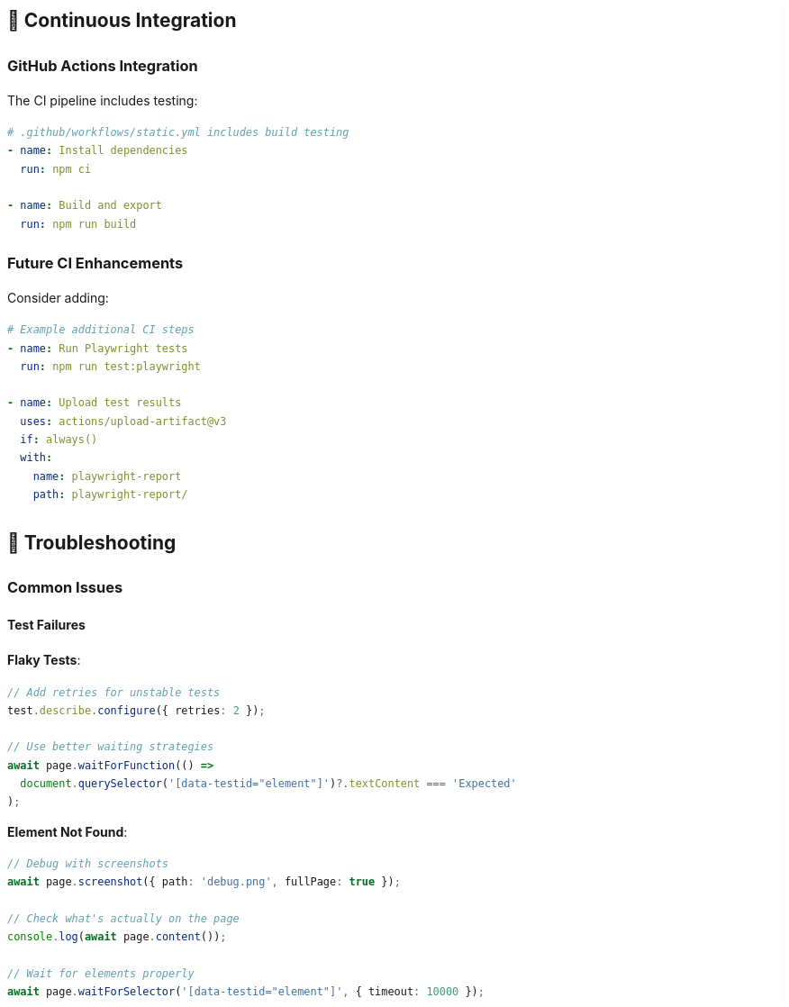 ## 🔄 Continuous Integration

### GitHub Actions Integration

The CI pipeline includes testing:

```yaml
# .github/workflows/static.yml includes build testing
- name: Install dependencies
  run: npm ci

- name: Build and export
  run: npm run build
```

### Future CI Enhancements

Consider adding:

```yaml
# Example additional CI steps
- name: Run Playwright tests
  run: npm run test:playwright

- name: Upload test results
  uses: actions/upload-artifact@v3
  if: always()
  with:
    name: playwright-report
    path: playwright-report/
```

## 🐛 Troubleshooting

### Common Issues

#### Test Failures

**Flaky Tests**:
```typescript
// Add retries for unstable tests
test.describe.configure({ retries: 2 });

// Use better waiting strategies
await page.waitForFunction(() => 
  document.querySelector('[data-testid="element"]')?.textContent === 'Expected'
);
```

**Element Not Found**:
```typescript
// Debug with screenshots
await page.screenshot({ path: 'debug.png', fullPage: true });

// Check what's actually on the page
console.log(await page.content());

// Wait for elements properly
await page.waitForSelector('[data-testid="element"]', { timeout: 10000 });
```
